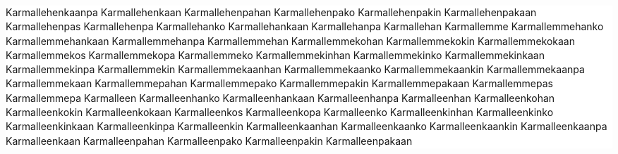 Karmallehenkaanpa
Karmallehenkaan
Karmallehenpahan
Karmallehenpako
Karmallehenpakin
Karmallehenpakaan
Karmallehenpas
Karmallehenpa
Karmallehanko
Karmallehankaan
Karmallehanpa
Karmallehan
Karmallemme
Karmallemmehanko
Karmallemmehankaan
Karmallemmehanpa
Karmallemmehan
Karmallemmekohan
Karmallemmekokin
Karmallemmekokaan
Karmallemmekos
Karmallemmekopa
Karmallemmeko
Karmallemmekinhan
Karmallemmekinko
Karmallemmekinkaan
Karmallemmekinpa
Karmallemmekin
Karmallemmekaanhan
Karmallemmekaanko
Karmallemmekaankin
Karmallemmekaanpa
Karmallemmekaan
Karmallemmepahan
Karmallemmepako
Karmallemmepakin
Karmallemmepakaan
Karmallemmepas
Karmallemmepa
Karmalleen
Karmalleenhanko
Karmalleenhankaan
Karmalleenhanpa
Karmalleenhan
Karmalleenkohan
Karmalleenkokin
Karmalleenkokaan
Karmalleenkos
Karmalleenkopa
Karmalleenko
Karmalleenkinhan
Karmalleenkinko
Karmalleenkinkaan
Karmalleenkinpa
Karmalleenkin
Karmalleenkaanhan
Karmalleenkaanko
Karmalleenkaankin
Karmalleenkaanpa
Karmalleenkaan
Karmalleenpahan
Karmalleenpako
Karmalleenpakin
Karmalleenpakaan